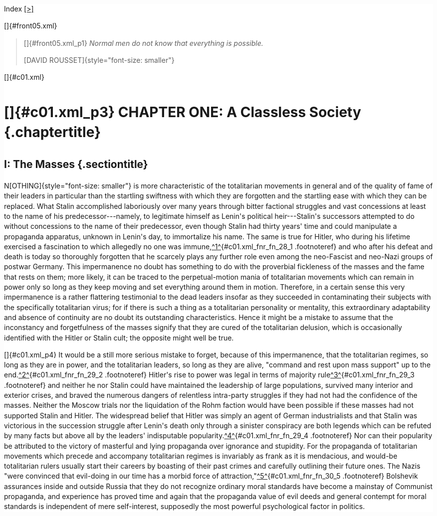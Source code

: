 Index [\[\>\]](#back02.xml_p189)

[]{#front05.xml}

> []{#front05.xml_p1} *Normal men do not know that everything is possible.*
>
> [DAVID ROUSSET]{style="font-size: smaller"}

[]{#c01.xml}

# []{#c01.xml_p3} CHAPTER ONE: A Classless Society {.chaptertitle}

## I: The Masses {.sectiontitle}

N[OTHING]{style="font-size: smaller"} is more characteristic of the totalitarian movements in general and of the quality of fame of their leaders in particular than the startling swiftness with which they are forgotten and the startling ease with which they can be replaced. What Stalin accomplished laboriously over many years through bitter factional struggles and vast concessions at least to the name of his predecessor---namely, to legitimate himself as Lenin\'s political heir---Stalin\'s successors attempted to do without concessions to the name of their predecessor, even though Stalin had thirty years\' time and could manipulate a propaganda apparatus, unknown in Lenin\'s day, to immortalize his name. The same is true for Hitler, who during his lifetime exercised a fascination to which allegedly no one was immune,[^1^](#footnotes.xml_fn_28_1){#c01.xml_fnr_fn_28_1 .footnoteref} and who after his defeat and death is today so thoroughly forgotten that he scarcely plays any further role even among the neo-Fascist and neo-Nazi groups of postwar Germany. This impermanence no doubt has something to do with the proverbial fickleness of the masses and the fame that rests on them; more likely, it can be traced to the perpetual-motion mania of totalitarian movements which can remain in power only so long as they keep moving and set everything around them in motion. Therefore, in a certain sense this very impermanence is a rather flattering testimonial to the dead leaders insofar as they succeeded in contaminating their subjects with the specifically totalitarian virus; for if there is such a thing as a totalitarian personality or mentality, this extraordinary adaptability and absence of continuity are no doubt its outstanding characteristics. Hence it might be a mistake to assume that the inconstancy and forgetfulness of the masses signify that they are cured of the totalitarian delusion, which is occasionally identified with the Hitler or Stalin cult; the opposite might well be true.

[]{#c01.xml_p4} It would be a still more serious mistake to forget, because of this impermanence, that the totalitarian regimes, so long as they are in power, and the totalitarian leaders, so long as they are alive, \"command and rest upon mass support\" up to the end.[^2^](#footnotes.xml_fn_29_2){#c01.xml_fnr_fn_29_2 .footnoteref} Hitler\'s rise to power was legal in terms of majority rule[^3^](#footnotes.xml_fn_29_3){#c01.xml_fnr_fn_29_3 .footnoteref} and neither he nor Stalin could have maintained the leadership of large populations, survived many interior and exterior crises, and braved the numerous dangers of relentless intra-party struggles if they had not had the confidence of the masses. Neither the Moscow trials nor the liquidation of the Rohm faction would have been possible if these masses had not supported Stalin and Hitler. The widespread belief that Hitler was simply an agent of German industrialists and that Stalin was victorious in the succession struggle after Lenin\'s death only through a sinister conspiracy are both legends which can be refuted by many facts but above all by the leaders\' indisputable popularity.[^4^](#footnotes.xml_fn_29_4){#c01.xml_fnr_fn_29_4 .footnoteref} Nor can their popularity be attributed to the victory of masterful and lying propaganda over ignorance and stupidity. For the propaganda of totalitarian movements which precede and accompany totalitarian regimes is invariably as frank as it is mendacious, and would-be totalitarian rulers usually start their careers by boasting of their past crimes and carefully outlining their future ones. The Nazis \"were convinced that evil-doing in our time has a morbid force of attraction,\"[^5^](#footnotes.xml_fn_30_5){#c01.xml_fnr_fn_30_5 .footnoteref} Bolshevik assurances inside and outside Russia that they do not recognize ordinary moral standards have become a mainstay of Communist propaganda, and experience has proved time and again that the propaganda value of evil deeds and general contempt for moral standards is independent of mere self-interest, supposedly the most powerful psychological factor in politics.
